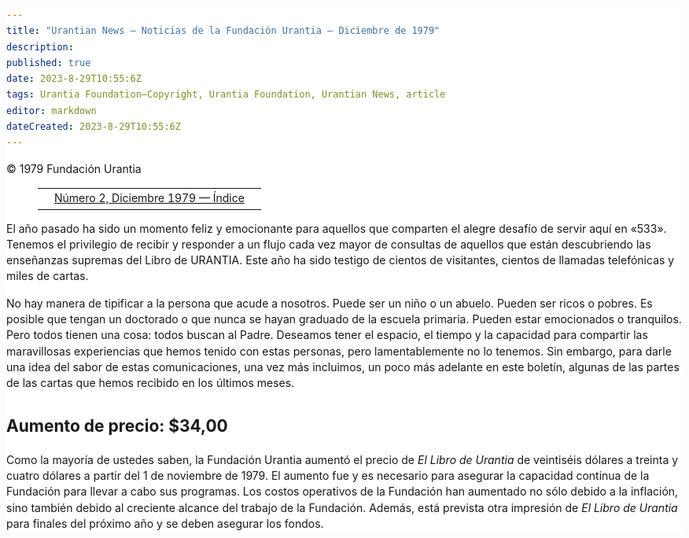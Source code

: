 ```yaml
---
title: "Urantian News — Noticias de la Fundación Urantia — Diciembre de 1979"
description: 
published: true
date: 2023-8-29T10:55:6Z
tags: Urantia Foundation—Copyright, Urantia Foundation, Urantian News, article
editor: markdown
dateCreated: 2023-8-29T10:55:6Z
---
```


<p class="v-card v-sheet theme--light grey lighten-3 px-2">© 1979 Fundación Urantia</p>
<figure class="table chapter-navigator">
  <table>
    <tbody>
      <tr>
        <td>
        </td>
        <td>
        <a href="/es/index/articles_uf_urantian#número-2-diciembre-1979">
          <span class="mdi mdi-book-open-variant"></span><span class="pl-2">Número 2, Diciembre 1979 — Índice</span>
        </a>
        </td>
        <td>
        </td>
      </tr>
    </tbody>
  </table>
</figure>




El año pasado ha sido un momento feliz y emocionante para aquellos que comparten el alegre desafío de servir aquí en «533». Tenemos el privilegio de recibir y responder a un flujo cada vez mayor de consultas de aquellos que están descubriendo las enseñanzas supremas del Libro de URANTIA. Este año ha sido testigo de cientos de visitantes, cientos de llamadas telefónicas y miles de cartas.

No hay manera de tipificar a la persona que acude a nosotros. Puede ser un niño o un abuelo. Pueden ser ricos o pobres. Es posible que tengan un doctorado o que nunca se hayan graduado de la escuela primaria. Pueden estar emocionados o tranquilos. Pero todos tienen una cosa: todos buscan al Padre. Deseamos tener el espacio, el tiempo y la capacidad para compartir las maravillosas experiencias que hemos tenido con estas personas, pero lamentablemente no lo tenemos. Sin embargo, para darle una idea del sabor de estas comunicaciones, una vez más incluimos, un poco más adelante en este boletín, algunas de las partes de las cartas que hemos recibido en los últimos meses.

## Aumento de precio: $34,00

Como la mayoría de ustedes saben, la Fundación Urantia aumentó el precio de _El Libro de Urantia_ de veintiséis dólares a treinta y cuatro dólares a partir del 1 de noviembre de 1979. El aumento fue y es necesario para asegurar la capacidad continua de la Fundación para llevar a cabo sus programas. Los costos operativos de la Fundación han aumentado no sólo debido a la inflación, sino también debido al creciente alcance del trabajo de la Fundación. Además, está prevista otra impresión de _El Libro de Urantia_ para finales del próximo año y se deben asegurar los fondos.
